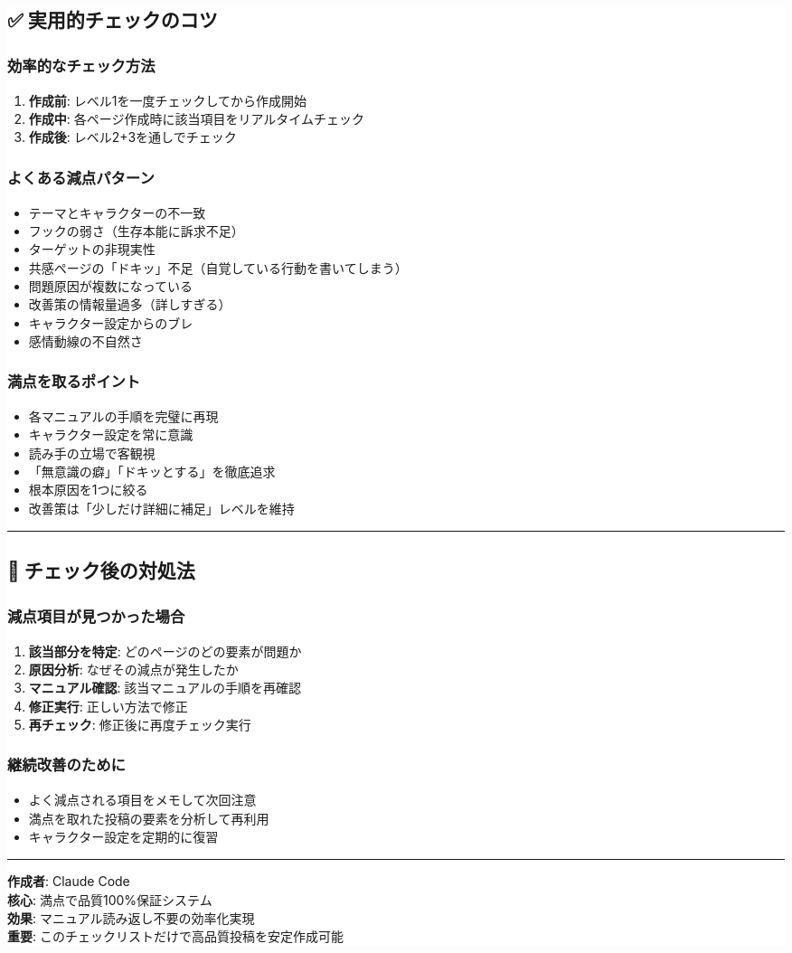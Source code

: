 
## ✅ 実用的チェックのコツ

### **効率的なチェック方法**
1. **作成前**: レベル1を一度チェックしてから作成開始
2. **作成中**: 各ページ作成時に該当項目をリアルタイムチェック
3. **作成後**: レベル2+3を通しでチェック

### **よくある減点パターン**
- テーマとキャラクターの不一致
- フックの弱さ（生存本能に訴求不足）
- ターゲットの非現実性
- 共感ページの「ドキッ」不足（自覚している行動を書いてしまう）
- 問題原因が複数になっている
- 改善策の情報量過多（詳しすぎる）
- キャラクター設定からのブレ
- 感情動線の不自然さ

### **満点を取るポイント**
- 各マニュアルの手順を完璧に再現
- キャラクター設定を常に意識
- 読み手の立場で客観視
- 「無意識の癖」「ドキッとする」を徹底追求
- 根本原因を1つに絞る
- 改善策は「少しだけ詳細に補足」レベルを維持

---

## 🔄 チェック後の対処法

### **減点項目が見つかった場合**
1. **該当部分を特定**: どのページのどの要素が問題か
2. **原因分析**: なぜその減点が発生したか
3. **マニュアル確認**: 該当マニュアルの手順を再確認
4. **修正実行**: 正しい方法で修正
5. **再チェック**: 修正後に再度チェック実行

### **継続改善のために**
- よく減点される項目をメモして次回注意
- 満点を取れた投稿の要素を分析して再利用
- キャラクター設定を定期的に復習

---

**作成者**: Claude Code  
**核心**: 満点で品質100%保証システム  
**効果**: マニュアル読み返し不要の効率化実現  
**重要**: このチェックリストだけで高品質投稿を安定作成可能